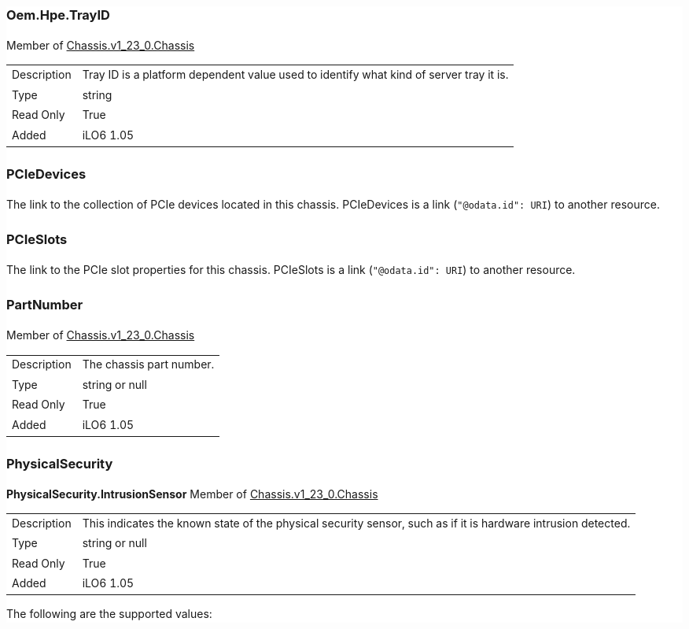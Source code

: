 ### Oem.Hpe.TrayID

Member of [Chassis.v1\_23\_0.Chassis](#chassis)

| | |
|---|---|
|Description|Tray ID is a platform dependent value used to identify what kind of server tray it is.|
|Type|string|
|Read Only|True|
|Added|iLO6 1.05|

### PCIeDevices

The link to the collection of PCIe devices located in this chassis.
PCIeDevices is a link (`"@odata.id": URI`) to another resource.

### PCIeSlots

The link to the PCIe slot properties for this chassis.
PCIeSlots is a link (`"@odata.id": URI`) to another resource.

### PartNumber

Member of [Chassis.v1\_23\_0.Chassis](#chassis)

| | |
|---|---|
|Description|The chassis part number.|
|Type|string or null|
|Read Only|True|
|Added|iLO6 1.05|

### PhysicalSecurity

**PhysicalSecurity.IntrusionSensor**
Member of [Chassis.v1\_23\_0.Chassis](#chassis)

| | |
|---|---|
|Description|This indicates the known state of the physical security sensor, such as if it is hardware intrusion detected.|
|Type|string or null|
|Read Only|True|
|Added|iLO6 1.05|

The following are the supported values:
